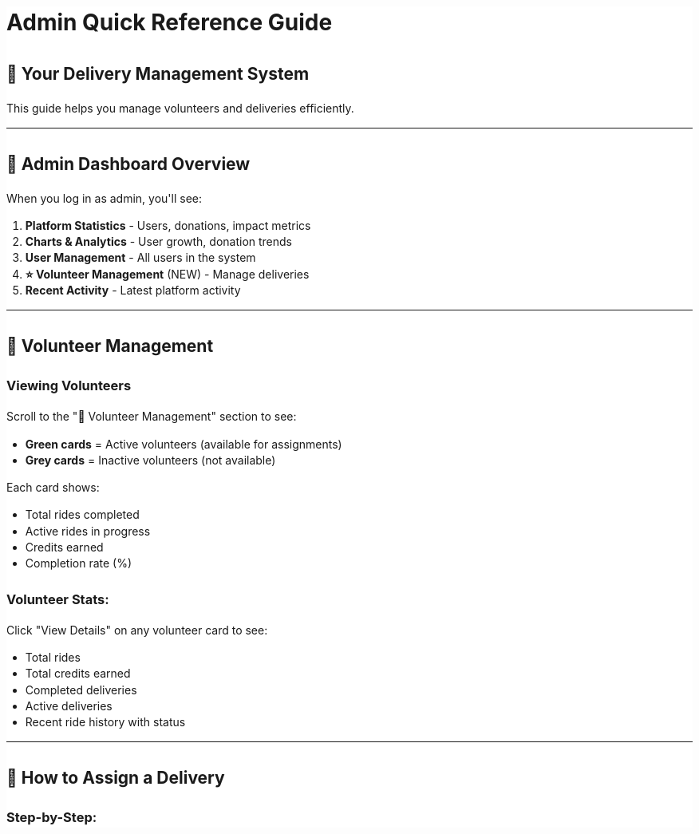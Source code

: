 # Admin Quick Reference Guide

## 🎯 Your Delivery Management System

This guide helps you manage volunteers and deliveries efficiently.

---

## 📱 Admin Dashboard Overview

When you log in as admin, you'll see:

1. **Platform Statistics** - Users, donations, impact metrics
2. **Charts & Analytics** - User growth, donation trends
3. **User Management** - All users in the system
4. **⭐ Volunteer Management** (NEW) - Manage deliveries
5. **Recent Activity** - Latest platform activity

---

## 👥 Volunteer Management

### **Viewing Volunteers**

Scroll to the "🚴 Volunteer Management" section to see:

- **Green cards** = Active volunteers (available for assignments)
- **Grey cards** = Inactive volunteers (not available)

Each card shows:
- Total rides completed
- Active rides in progress
- Credits earned
- Completion rate (%)

### **Volunteer Stats:**

Click "View Details" on any volunteer card to see:
- Total rides
- Total credits earned
- Completed deliveries
- Active deliveries
- Recent ride history with status

---

## 🚀 How to Assign a Delivery

### **Step-by-Step:**
